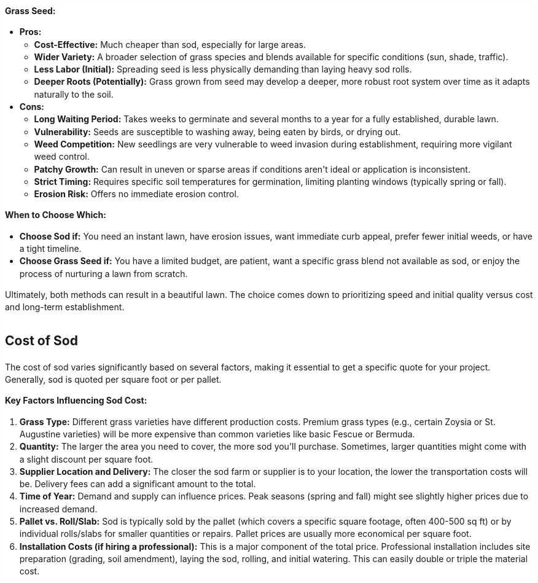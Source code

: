 **Grass Seed:**

* **Pros:**
    * **Cost-Effective:** Much cheaper than sod, especially for large areas.
    * **Wider Variety:** A broader selection of grass species and blends available for specific conditions (sun, shade, traffic).
    * **Less Labor (Initial):** Spreading seed is less physically demanding than laying heavy sod rolls.
    * **Deeper Roots (Potentially):** Grass grown from seed may develop a deeper, more robust root system over time as it adapts naturally to the soil.
* **Cons:**
    * **Long Waiting Period:** Takes weeks to germinate and several months to a year for a fully established, durable lawn.
    * **Vulnerability:** Seeds are susceptible to washing away, being eaten by birds, or drying out.
    * **Weed Competition:** New seedlings are very vulnerable to weed invasion during establishment, requiring more vigilant weed control.
    * **Patchy Growth:** Can result in uneven or sparse areas if conditions aren't ideal or application is inconsistent.
    * **Strict Timing:** Requires specific soil temperatures for germination, limiting planting windows (typically spring or fall).
    * **Erosion Risk:** Offers no immediate erosion control.

**When to Choose Which:**

* **Choose Sod if:** You need an instant lawn, have erosion issues, want immediate curb appeal, prefer fewer initial weeds, or have a tight timeline.
* **Choose Grass Seed if:** You have a limited budget, are patient, want a specific grass blend not available as sod, or enjoy the process of nurturing a lawn from scratch.

Ultimately, both methods can result in a beautiful lawn. The choice comes down to prioritizing speed and initial quality versus cost and long-term establishment.

## Cost of Sod

The cost of sod varies significantly based on several factors, making it essential to get a specific quote for your project. Generally, sod is quoted per square foot or per pallet.

**Key Factors Influencing Sod Cost:**

1.  **Grass Type:** Different grass varieties have different production costs. Premium grass types (e.g., certain Zoysia or St. Augustine varieties) will be more expensive than common varieties like basic Fescue or Bermuda.
2.  **Quantity:** The larger the area you need to cover, the more sod you'll purchase. Sometimes, larger quantities might come with a slight discount per square foot.
3.  **Supplier Location and Delivery:** The closer the sod farm or supplier is to your location, the lower the transportation costs will be. Delivery fees can add a significant amount to the total.
4.  **Time of Year:** Demand and supply can influence prices. Peak seasons (spring and fall) might see slightly higher prices due to increased demand.
5.  **Pallet vs. Roll/Slab:** Sod is typically sold by the pallet (which covers a specific square footage, often 400-500 sq ft) or by individual rolls/slabs for smaller quantities or repairs. Pallet prices are usually more economical per square foot.
6.  **Installation Costs (if hiring a professional):** This is a major component of the total price. Professional installation includes site preparation (grading, soil amendment), laying the sod, rolling, and initial watering. This can easily double or triple the material cost.
